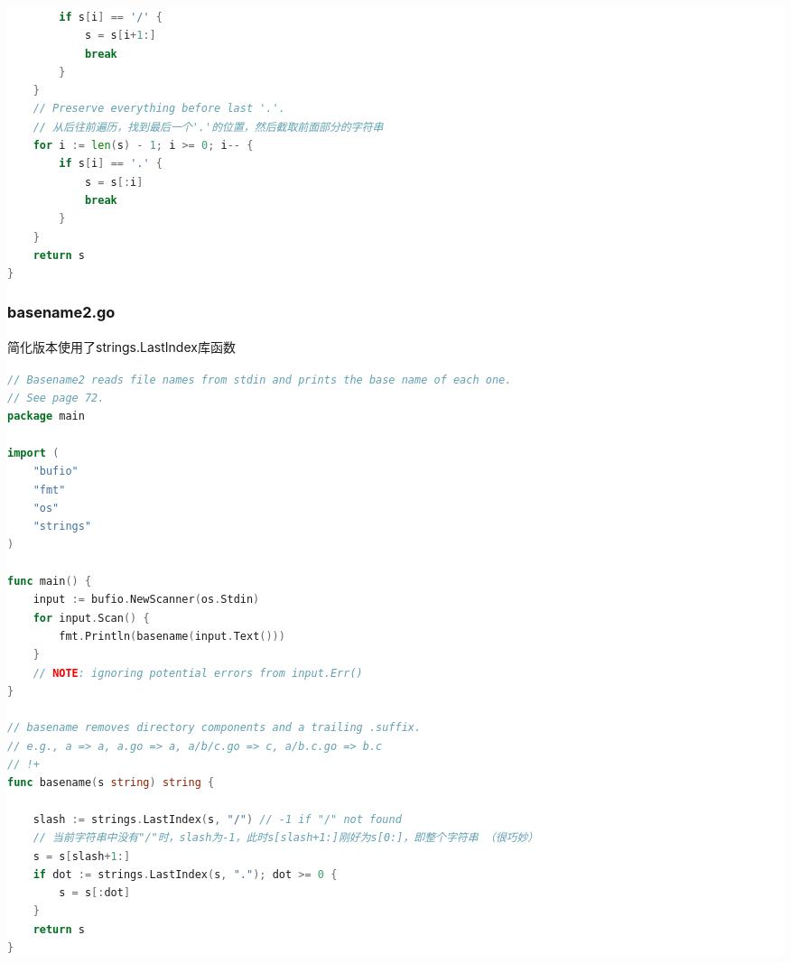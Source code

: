 ```go
		if s[i] == '/' {
			s = s[i+1:]
			break
		}
	}
	// Preserve everything before last '.'.
	// 从后往前遍历，找到最后一个'.'的位置，然后截取前面部分的字符串
	for i := len(s) - 1; i >= 0; i-- {
		if s[i] == '.' {
			s = s[:i]
			break
		}
	}
	return s
}

```



### basename2.go

简化版本使用了strings.LastIndex库函数

```go
// Basename2 reads file names from stdin and prints the base name of each one.
// See page 72.
package main

import (
	"bufio"
	"fmt"
	"os"
	"strings"
)

func main() {
	input := bufio.NewScanner(os.Stdin)
	for input.Scan() {
		fmt.Println(basename(input.Text()))
	}
	// NOTE: ignoring potential errors from input.Err()
}

// basename removes directory components and a trailing .suffix.
// e.g., a => a, a.go => a, a/b/c.go => c, a/b.c.go => b.c
// !+
func basename(s string) string {

	slash := strings.LastIndex(s, "/") // -1 if "/" not found
	// 当前字符串中没有"/"时，slash为-1，此时s[slash+1:]刚好为s[0:]，即整个字符串 （很巧妙）
	s = s[slash+1:]
	if dot := strings.LastIndex(s, "."); dot >= 0 {
		s = s[:dot]
	}
	return s
}

```
